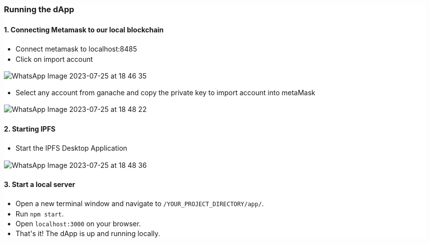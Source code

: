 
### Running the dApp

#### 1. Connecting Metamask to our local blockchain
  - Connect metamask to localhost:8485
  - Click on import account
    
![WhatsApp Image 2023-07-25 at 18 46 35](https://github.com/gargigoel09/WE_Project/assets/88873588/5a84bd86-1988-4f98-8664-8ece395757e3)

  - Select any account from ganache and copy the private key to import account into metaMask
    
![WhatsApp Image 2023-07-25 at 18 48 22](https://github.com/gargigoel09/WE_Project/assets/88873588/dfc3df45-6084-4388-9407-40a385381654)


#### 2. Starting IPFS 
  - Start the IPFS Desktop Application
    
![WhatsApp Image 2023-07-25 at 18 48 36](https://github.com/gargigoel09/WE_Project/assets/88873588/5ab09796-4eca-45d7-95f3-5422177e42d9)

  
#### 3. Start a local server
  - Open a new terminal window and navigate to `/YOUR_PROJECT_DIRECTORY/app/`.
  - Run `npm start`.
  - Open `localhost:3000` on your browser.
  - That's it! The dApp is up and running locally.
